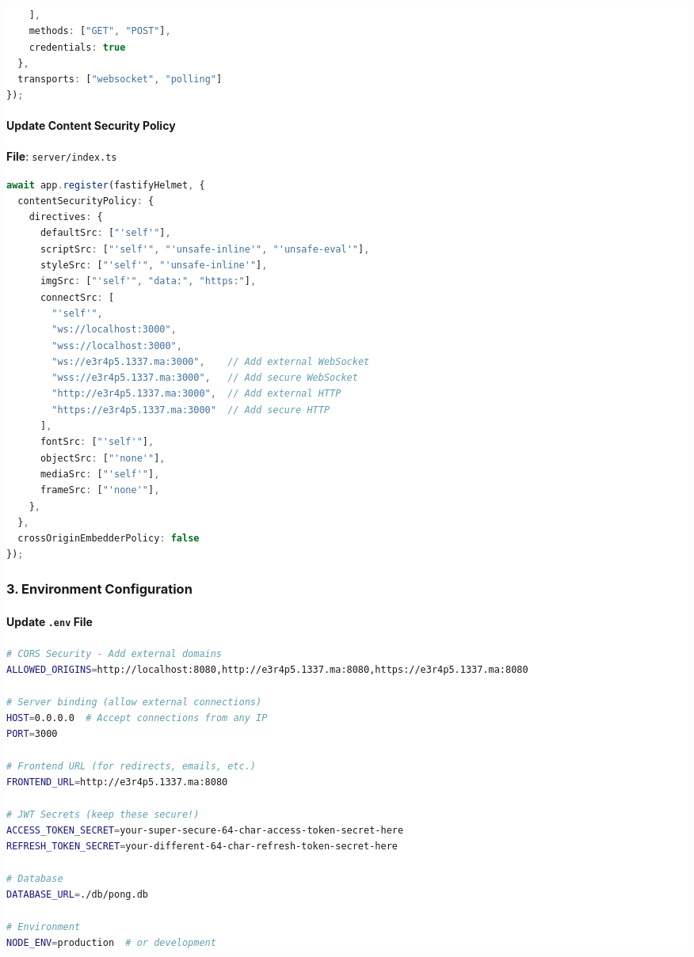 ```typescript
    ],
    methods: ["GET", "POST"],
    credentials: true
  },
  transports: ["websocket", "polling"]
});
```

#### Update Content Security Policy
**File**: `server/index.ts`

```typescript
await app.register(fastifyHelmet, {
  contentSecurityPolicy: {
    directives: {
      defaultSrc: ["'self'"],
      scriptSrc: ["'self'", "'unsafe-inline'", "'unsafe-eval'"],
      styleSrc: ["'self'", "'unsafe-inline'"],
      imgSrc: ["'self'", "data:", "https:"],
      connectSrc: [
        "'self'", 
        "ws://localhost:3000", 
        "wss://localhost:3000",
        "ws://e3r4p5.1337.ma:3000",    // Add external WebSocket
        "wss://e3r4p5.1337.ma:3000",   // Add secure WebSocket
        "http://e3r4p5.1337.ma:3000",  // Add external HTTP
        "https://e3r4p5.1337.ma:3000"  // Add secure HTTP
      ],
      fontSrc: ["'self'"],
      objectSrc: ["'none'"],
      mediaSrc: ["'self'"],
      frameSrc: ["'none'"],
    },
  },
  crossOriginEmbedderPolicy: false
});
```

### 3. Environment Configuration

#### Update `.env` File
```bash
# CORS Security - Add external domains
ALLOWED_ORIGINS=http://localhost:8080,http://e3r4p5.1337.ma:8080,https://e3r4p5.1337.ma:8080

# Server binding (allow external connections)
HOST=0.0.0.0  # Accept connections from any IP
PORT=3000

# Frontend URL (for redirects, emails, etc.)
FRONTEND_URL=http://e3r4p5.1337.ma:8080

# JWT Secrets (keep these secure!)
ACCESS_TOKEN_SECRET=your-super-secure-64-char-access-token-secret-here
REFRESH_TOKEN_SECRET=your-different-64-char-refresh-token-secret-here

# Database
DATABASE_URL=./db/pong.db

# Environment
NODE_ENV=production  # or development
```

